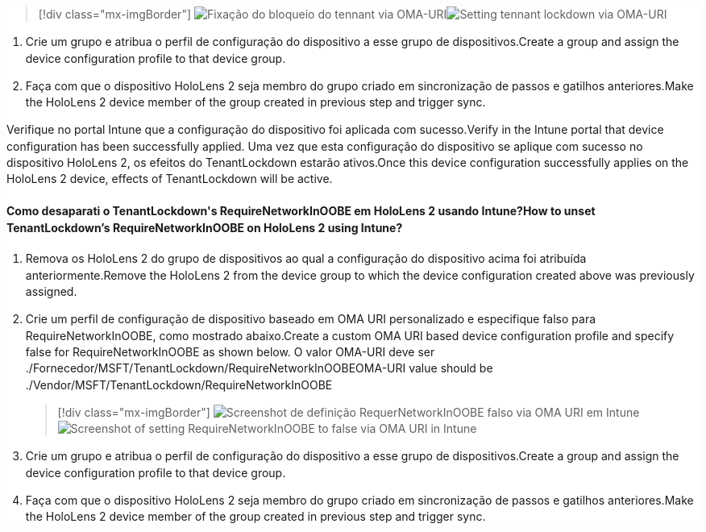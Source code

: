    > [!div class="mx-imgBorder"]
   > <span data-ttu-id="c777f-293">![Fixação do bloqueio do tennant via OMA-URI](images/hololens-tenant-lockdown.png)</span><span class="sxs-lookup"><span data-stu-id="c777f-293">![Setting tennant lockdown via OMA-URI](images/hololens-tenant-lockdown.png)</span></span>

1. <span data-ttu-id="c777f-294">Crie um grupo e atribua o perfil de configuração do dispositivo a esse grupo de dispositivos.</span><span class="sxs-lookup"><span data-stu-id="c777f-294">Create a group and assign the device configuration profile to that device group.</span></span>

1. <span data-ttu-id="c777f-295">Faça com que o dispositivo HoloLens 2 seja membro do grupo criado em sincronização de passos e gatilhos anteriores.</span><span class="sxs-lookup"><span data-stu-id="c777f-295">Make the HoloLens 2 device member of the group created in previous step and trigger sync.</span></span>  

<span data-ttu-id="c777f-296">Verifique no portal Intune que a configuração do dispositivo foi aplicada com sucesso.</span><span class="sxs-lookup"><span data-stu-id="c777f-296">Verify in the Intune portal that device configuration has been successfully applied.</span></span> <span data-ttu-id="c777f-297">Uma vez que esta configuração do dispositivo se aplique com sucesso no dispositivo HoloLens 2, os efeitos do TenantLockdown estarão ativos.</span><span class="sxs-lookup"><span data-stu-id="c777f-297">Once this device configuration successfully applies on the HoloLens 2 device, effects of TenantLockdown will be active.</span></span>

#### <a name="how-to-unset-tenantlockdowns-requirenetworkinoobe-on-hololens-2-using-intune"></a><span data-ttu-id="c777f-298">Como desaparati o TenantLockdown's RequireNetworkInOOBE em HoloLens 2 usando Intune?</span><span class="sxs-lookup"><span data-stu-id="c777f-298">How to unset TenantLockdown’s RequireNetworkInOOBE on HoloLens 2 using Intune?</span></span>

1. <span data-ttu-id="c777f-299">Remova os HoloLens 2 do grupo de dispositivos ao qual a configuração do dispositivo acima foi atribuída anteriormente.</span><span class="sxs-lookup"><span data-stu-id="c777f-299">Remove the HoloLens 2 from the device group to which the device configuration created above was previously assigned.</span></span>

1. <span data-ttu-id="c777f-300">Crie um perfil de configuração de dispositivo baseado em OMA URI personalizado e especifique falso para RequireNetworkInOOBE, como mostrado abaixo.</span><span class="sxs-lookup"><span data-stu-id="c777f-300">Create a custom OMA URI based device configuration profile and specify false for RequireNetworkInOOBE as shown below.</span></span>
<span data-ttu-id="c777f-301">O valor OMA-URI deve ser ./Fornecedor/MSFT/TenantLockdown/RequireNetworkInOOBE</span><span class="sxs-lookup"><span data-stu-id="c777f-301">OMA-URI value should be ./Vendor/MSFT/TenantLockdown/RequireNetworkInOOBE</span></span>

   > [!div class="mx-imgBorder"]
   > <span data-ttu-id="c777f-302">![Screenshot de definição RequerNetworkInOOBE falso via OMA URI em Intune](images/hololens-tenant-lockdown-false.png)</span><span class="sxs-lookup"><span data-stu-id="c777f-302">![Screenshot of setting RequireNetworkInOOBE to false via OMA URI in Intune](images/hololens-tenant-lockdown-false.png)</span></span>

1. <span data-ttu-id="c777f-303">Crie um grupo e atribua o perfil de configuração do dispositivo a esse grupo de dispositivos.</span><span class="sxs-lookup"><span data-stu-id="c777f-303">Create a group and assign the device configuration profile to that device group.</span></span> 

1. <span data-ttu-id="c777f-304">Faça com que o dispositivo HoloLens 2 seja membro do grupo criado em sincronização de passos e gatilhos anteriores.</span><span class="sxs-lookup"><span data-stu-id="c777f-304">Make the HoloLens 2 device member of the group created in previous step and trigger sync.</span></span>
